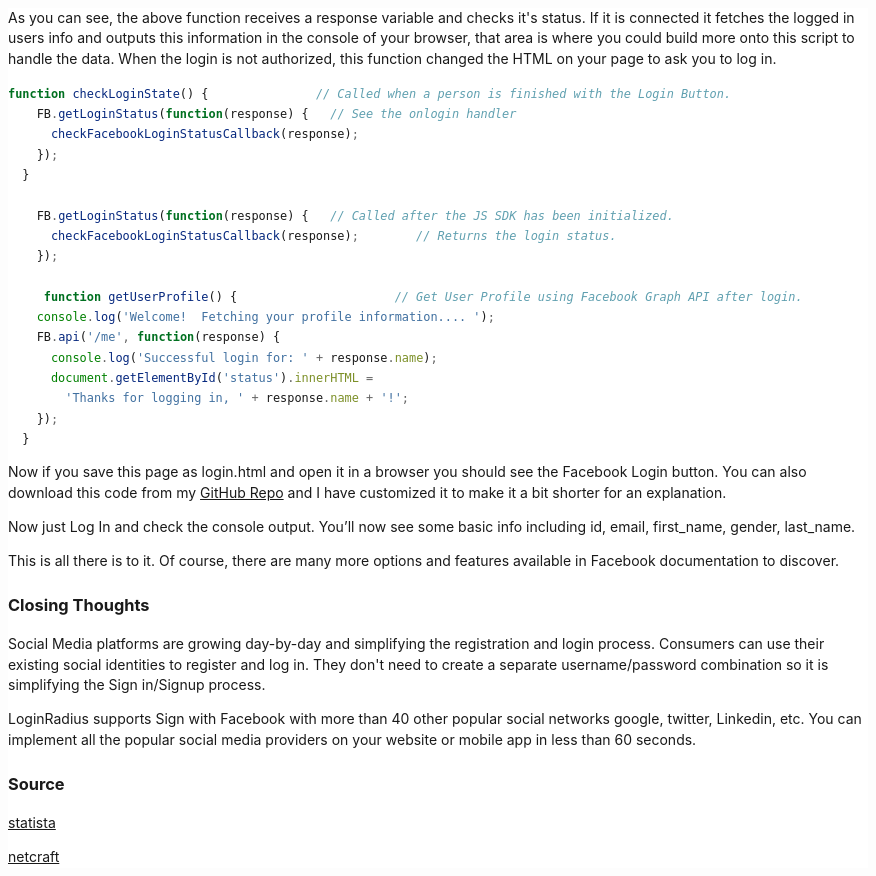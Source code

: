 As you can see, the above function receives a response variable and checks it's status. If it is connected it fetches the logged in users info and outputs this information in the console of your browser, that area is where you could build more onto this script to handle the data. When the login is not authorized, this function changed the HTML on your page to ask you to log in.

```javascript
function checkLoginState() {               // Called when a person is finished with the Login Button.
    FB.getLoginStatus(function(response) {   // See the onlogin handler
      checkFacebookLoginStatusCallback(response);
    });
  }

    FB.getLoginStatus(function(response) {   // Called after the JS SDK has been initialized.
      checkFacebookLoginStatusCallback(response);        // Returns the login status.
    });

     function getUserProfile() {                      // Get User Profile using Facebook Graph API after login.
    console.log('Welcome!  Fetching your profile information.... ');
    FB.api('/me', function(response) {
      console.log('Successful login for: ' + response.name);
      document.getElementById('status').innerHTML =
        'Thanks for logging in, ' + response.name + '!';
    });
  }
```

Now if you save this page as login.html and open it in a browser you should see the Facebook Login button. You can also download this code from my [GitHub Repo](https://github.com/VijayShekhawat/login-with-facebook) and I have customized it to make it a bit shorter for an explanation.

Now just Log In and check the console output. You’ll now see some basic info including id, email, first_name, gender, last_name.

This is all there is to it. Of course, there are many more options and features available in Facebook documentation to discover.

### Closing Thoughts 

Social Media platforms are growing day-by-day and simplifying the registration and login process. Consumers can use their existing social identities to register and log in. They don't need to create a separate username/password combination so it is simplifying the Sign in/Signup process.

LoginRadius supports Sign with Facebook with more than 40 other popular social networks google, twitter, Linkedin, etc. You can implement all the popular social media providers on your website or mobile app in less than 60 seconds.

### Source 

[statista](https://www.statista.com/statistics/278414/number-of-worldwide-social-network-users/) 

[netcraft](https://news.netcraft.com/archives/2020/01/21/january-2020-web-server-survey.html) 

